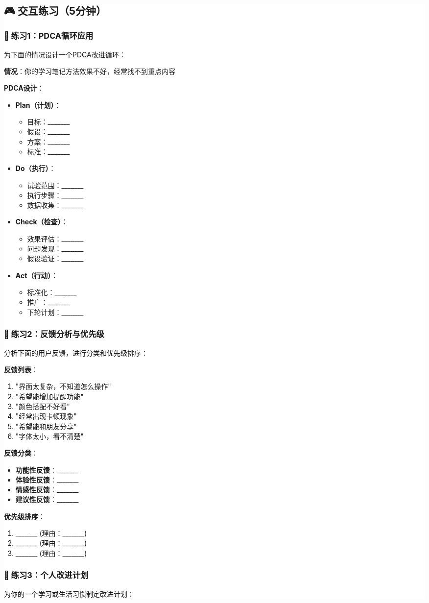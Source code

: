 
## 🎮 交互练习（5分钟）

### 🎯 练习1：PDCA循环应用
为下面的情况设计一个PDCA改进循环：

**情况**：你的学习笔记方法效果不好，经常找不到重点内容

**PDCA设计**：
- **Plan（计划）**：
  - 目标：_______
  - 假设：_______
  - 方案：_______
  - 标准：_______

- **Do（执行）**：
  - 试验范围：_______
  - 执行步骤：_______
  - 数据收集：_______

- **Check（检查）**：
  - 效果评估：_______
  - 问题发现：_______
  - 假设验证：_______

- **Act（行动）**：
  - 标准化：_______
  - 推广：_______
  - 下轮计划：_______

### 🎯 练习2：反馈分析与优先级
分析下面的用户反馈，进行分类和优先级排序：

**反馈列表**：
1. "界面太复杂，不知道怎么操作"
2. "希望能增加提醒功能"
3. "颜色搭配不好看"
4. "经常出现卡顿现象"
5. "希望能和朋友分享"
6. "字体太小，看不清楚"

**反馈分类**：
- **功能性反馈**：_______
- **体验性反馈**：_______
- **情感性反馈**：_______
- **建议性反馈**：_______

**优先级排序**：
1. _______ (理由：_______)
2. _______ (理由：_______)
3. _______ (理由：_______)

### 🎯 练习3：个人改进计划
为你的一个学习或生活习惯制定改进计划：
